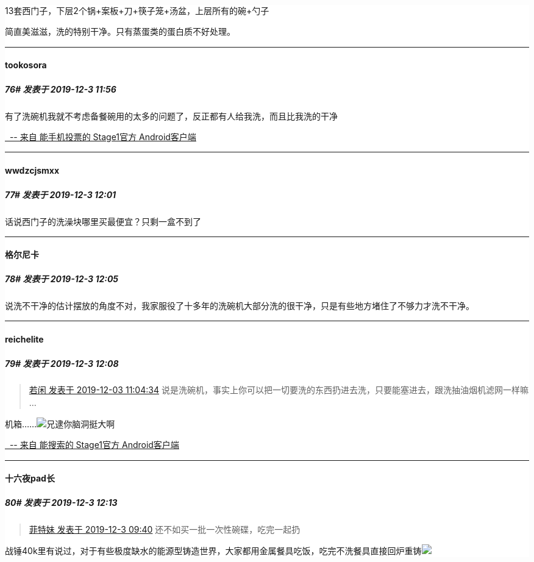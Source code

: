 
13套西门子，下层2个锅+案板+刀+筷子笼+汤盆，上层所有的碗+勺子


简直美滋滋，洗的特别干净。只有蒸蛋类的蛋白质不好处理。


-----

####  tookosora  
##### 76#       发表于 2019-12-3 11:56


有了洗碗机我就不考虑备餐碗用的太多的问题了，反正都有人给我洗，而且比我洗的干净

[  -- 来自 能手机投票的 Stage1官方 Android客户端](https://www.coolapk.com/apk/140634)


-----

####  wwdzcjsmxx  
##### 77#       发表于 2019-12-3 12:01


话说西门子的洗澡块哪里买最便宜？只剩一盒不到了


-----

####  格尔尼卡  
##### 78#       发表于 2019-12-3 12:05


说洗不干净的估计摆放的角度不对，我家服役了十多年的洗碗机大部分洗的很干净，只是有些地方堵住了不够力才洗不干净。


-----

####  reichelite  
##### 79#       发表于 2019-12-3 12:08


<blockquote><a href="httphttps://bbs.saraba1st.com/2b/forum.php?mod=redirect&amp;goto=findpost&amp;pid=45702399&amp;ptid=1872719" target="_blank">若闲 发表于 2019-12-03 11:04:34</a>
说是洗碗机，事实上你可以把一切要洗的东西扔进去洗，只要能塞进去，跟洗抽油烟机滤网一样嘛 ...</blockquote>机箱……<img src="https://static.saraba1st.com/image/smiley/face2017/112.png" referrerpolicy="no-referrer">兄逮你脑洞挺大啊

[  -- 来自 能搜索的 Stage1官方 Android客户端](https://www.coolapk.com/apk/140634)


-----

####  十六夜pad长  
##### 80#       发表于 2019-12-3 12:13


<blockquote><a href="httphttps://bbs.saraba1st.com/2b/forum.php?mod=redirect&amp;goto=findpost&amp;pid=45701422&amp;ptid=1872719" target="_blank">菲特妹 发表于 2019-12-3 09:40</a>
还不如买一批一次性碗碟，吃完一起扔</blockquote>
战锤40k里有说过，对于有些极度缺水的能源型铸造世界，大家都用金属餐具吃饭，吃完不洗餐具直接回炉重铸<img src="https://static.saraba1st.com/image/smiley/face2017/009.gif" referrerpolicy="no-referrer">
